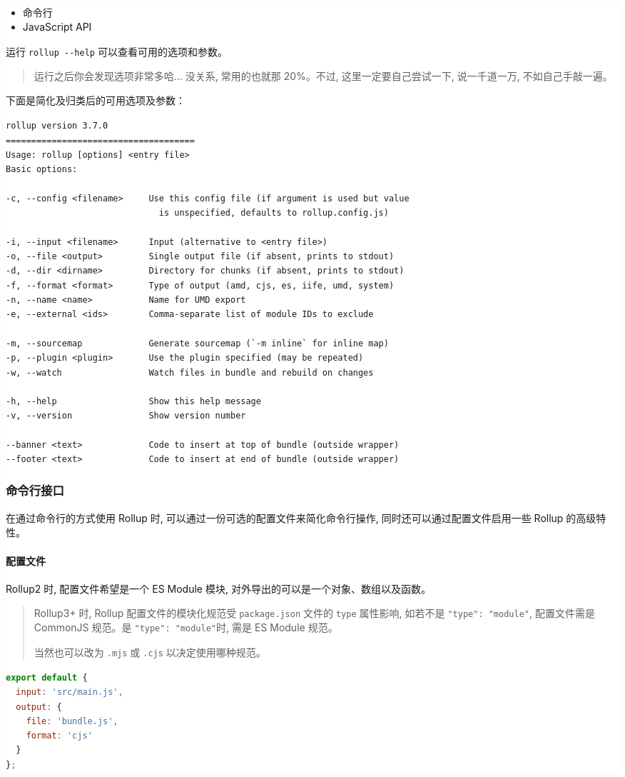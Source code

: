 - 命令行
- JavaScript API

运行 `rollup --help` 可以查看可用的选项和参数。

> 运行之后你会发现选项非常多哈... 没关系, 常用的也就那 20%。不过, 这里一定要自己尝试一下, 说一千道一万, 不如自己手敲一遍。

下面是简化及归类后的可用选项及参数：

```
rollup version 3.7.0
=====================================
Usage: rollup [options] <entry file>
Basic options:

-c, --config <filename>     Use this config file (if argument is used but value
                              is unspecified, defaults to rollup.config.js)

-i, --input <filename>      Input (alternative to <entry file>)
-o, --file <output>         Single output file (if absent, prints to stdout)
-d, --dir <dirname>         Directory for chunks (if absent, prints to stdout)
-f, --format <format>       Type of output (amd, cjs, es, iife, umd, system)
-n, --name <name>           Name for UMD export
-e, --external <ids>        Comma-separate list of module IDs to exclude

-m, --sourcemap             Generate sourcemap (`-m inline` for inline map)
-p, --plugin <plugin>       Use the plugin specified (may be repeated)
-w, --watch                 Watch files in bundle and rebuild on changes

-h, --help                  Show this help message
-v, --version               Show version number

--banner <text>             Code to insert at top of bundle (outside wrapper)
--footer <text>             Code to insert at end of bundle (outside wrapper)
```

### 命令行接口

在通过命令行的方式使用 Rollup 时, 可以通过一份可选的配置文件来简化命令行操作, 同时还可以通过配置文件启用一些 Rollup 的高级特性。

#### 配置文件

Rollup2 时, 配置文件希望是一个 ES Module 模块, 对外导出的可以是一个对象、数组以及函数。

> Rollup3+ 时, Rollup 配置文件的模块化规范受 `package.json` 文件的 `type` 属性影响, 如若不是 `"type": "module"`, 配置文件需是 CommonJS 规范。是 `"type": "module"`时, 需是 ES Module 规范。
>
> 当然也可以改为 `.mjs` 或 `.cjs` 以决定使用哪种规范。

```js
export default {
  input: 'src/main.js',
  output: {
    file: 'bundle.js',
    format: 'cjs'
  }
};
```
